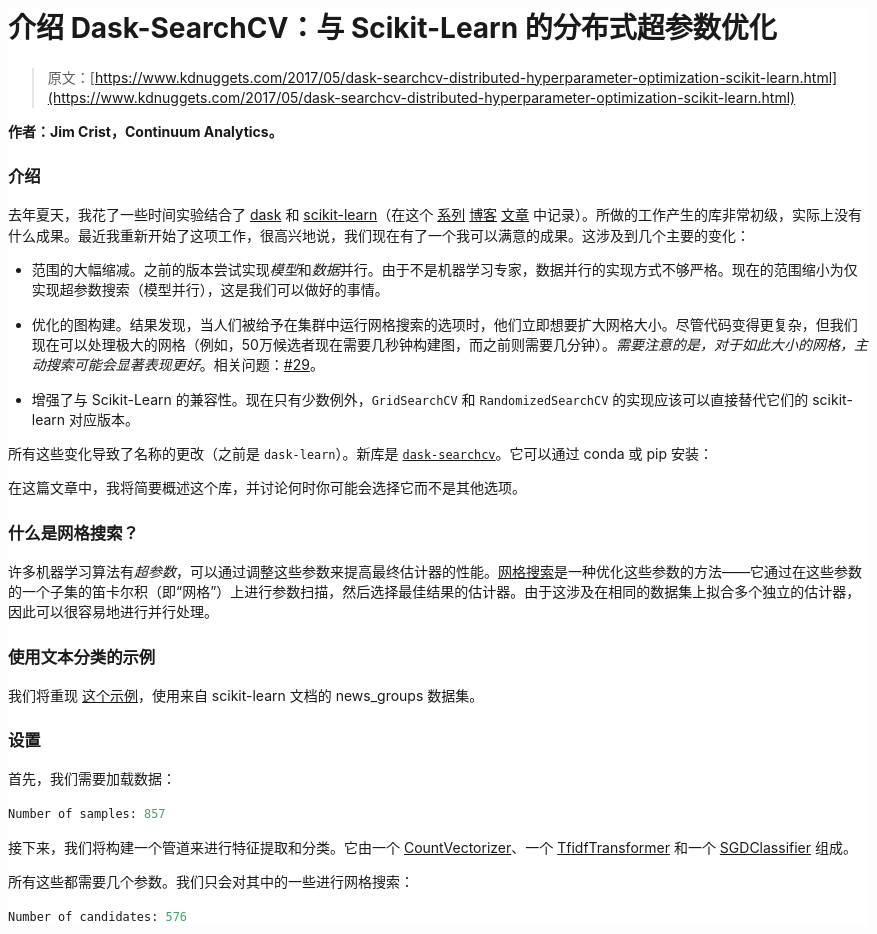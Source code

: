 # 介绍 Dask-SearchCV：与 Scikit-Learn 的分布式超参数优化

> 原文：[https://www.kdnuggets.com/2017/05/dask-searchcv-distributed-hyperparameter-optimization-scikit-learn.html](https://www.kdnuggets.com/2017/05/dask-searchcv-distributed-hyperparameter-optimization-scikit-learn.html)

**作者：Jim Crist，Continuum Analytics。**

### 介绍

去年夏天，我花了一些时间实验结合了 [dask](http://dask.pydata.org/en/latest/) 和 [scikit-learn](http://scikit-learn.org/stable/)（在这个 [系列](http://jcrist.github.io/dask-sklearn-part-1.html) [博客](http://jcrist.github.io/dask-sklearn-part-2.html) [文章](http://jcrist.github.io/dask-sklearn-part-3.html) 中记录）。所做的工作产生的库非常初级，实际上没有什么成果。最近我重新开始了这项工作，很高兴地说，我们现在有了一个我可以满意的成果。这涉及到几个主要的变化：

+   范围的大幅缩减。之前的版本尝试实现*模型*和*数据*并行。由于不是机器学习专家，数据并行的实现方式不够严格。现在的范围缩小为仅实现超参数搜索（模型并行），这是我们可以做好的事情。

+   优化的图构建。结果发现，当人们被给予在集群中运行网格搜索的选项时，他们立即想要扩大网格大小。尽管代码变得更复杂，但我们现在可以处理极大的网格（例如，50万候选者现在需要几秒钟构建图，而之前则需要几分钟）。*需要注意的是，对于如此大小的网格，主动搜索可能会显著表现更好*。相关问题：[#29](https://github.com/dask/dask-searchcv/issues/29)。

+   增强了与 Scikit-Learn 的兼容性。现在只有少数例外，`GridSearchCV` 和 `RandomizedSearchCV` 的实现应该可以直接替代它们的 scikit-learn 对应版本。

所有这些变化导致了名称的更改（之前是 `dask-learn`）。新库是 [`dask-searchcv`](http://dask-searchcv.readthedocs.io/)。它可以通过 conda 或 pip 安装：

在这篇文章中，我将简要概述这个库，并讨论何时你可能会选择它而不是其他选项。

### 什么是网格搜索？

许多机器学习算法有*超参数*，可以通过调整这些参数来提高最终估计器的性能。[网格搜索](https://en.wikipedia.org/wiki/Hyperparameter_optimization#Grid_search)是一种优化这些参数的方法——它通过在这些参数的一个子集的笛卡尔积（即“网格”）上进行参数扫描，然后选择最佳结果的估计器。由于这涉及在相同的数据集上拟合多个独立的估计器，因此可以很容易地进行并行处理。

### 使用文本分类的示例

我们将重现 [这个示例](http://scikit-learn.org/stable/auto_examples/model_selection/grid_search_text_feature_extraction.html)，使用来自 scikit-learn 文档的 news_groups 数据集。

### 设置

首先，我们需要加载数据：

```py
Number of samples: 857

```

接下来，我们将构建一个管道来进行特征提取和分类。它由一个 [CountVectorizer](http://scikit-learn.org/stable/modules/generated/sklearn.feature_extraction.text.CountVectorizer.html)、一个 [TfidfTransformer](http://scikit-learn.org/stable/modules/generated/sklearn.feature_extraction.text.TfidfTransformer.html) 和一个 [SGDClassifier](http://scikit-learn.org/stable/modules/generated/sklearn.linear_model.SGDClassifier.html) 组成。

所有这些都需要几个参数。我们只会对其中的一些进行网格搜索：

```py
Number of candidates: 576

```
